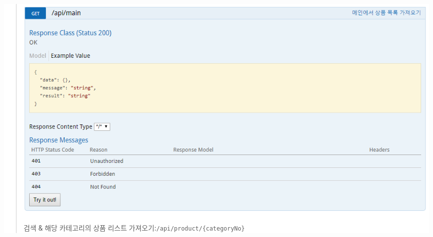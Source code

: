 > ![1562932896158](assets/1562932896158.png)
>
> 검색  & 해당 카테고리의 상품 리스트 가져오기:`/api/product/{categoryNo}`
>